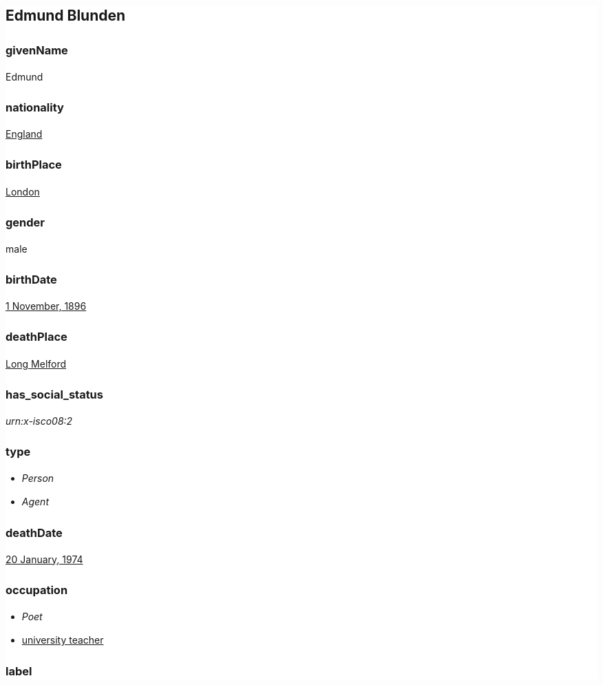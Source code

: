 ## Edmund Blunden

### givenName


Edmund

### nationality


[England](#England)

### birthPlace


[London](#London)

### gender


male

### birthDate


[1 November, 1896](#1-November-1896)

### deathPlace


[Long Melford](#Long-Melford)

### has_social_status


*urn:x-isco08:2*

### type

 - *Person*

 - *Agent*

### deathDate


[20 January, 1974](#20-January-1974)

### occupation

 - *Poet*

 - [university teacher](#university-teacher)

### label

